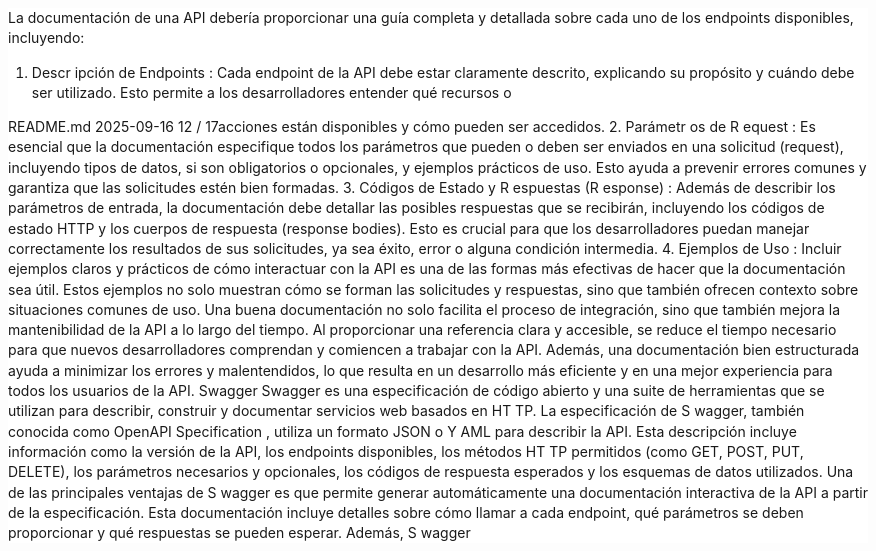 La documentación de una API debería proporcionar una guía completa y detallada sobre cada uno de los
endpoints disponibles, incluyendo:
1. Descr ipción de Endpoints : Cada endpoint de la API debe estar claramente descrito, explicando su
propósito y cuándo debe ser utilizado. Esto permite a los desarrolladores entender qué recursos o

README.md 2025-09-16
12 / 17acciones están disponibles y cómo pueden ser accedidos.
2. Parámetr os de R equest : Es esencial que la documentación especifique todos los parámetros que
pueden o deben ser enviados en una solicitud (request), incluyendo tipos de datos, si son obligatorios
o opcionales, y ejemplos prácticos de uso. Esto ayuda a prevenir errores comunes y garantiza que las
solicitudes estén bien formadas.
3. Códigos de Estado y R espuestas (R esponse) : Además de describir los parámetros de entrada, la
documentación debe detallar las posibles respuestas que se recibirán, incluyendo los códigos de estado
HTTP y los cuerpos de respuesta (response bodies). Esto es crucial para que los desarrolladores puedan
manejar correctamente los resultados de sus solicitudes, ya sea éxito, error o alguna condición
intermedia.
4. Ejemplos de Uso : Incluir ejemplos claros y prácticos de cómo interactuar con la API es una de las
formas más efectivas de hacer que la documentación sea útil. Estos ejemplos no solo muestran cómo
se forman las solicitudes y respuestas, sino que también ofrecen contexto sobre situaciones comunes
de uso.
Una buena documentación no solo facilita el proceso de integración, sino que también mejora la
mantenibilidad de la API a lo largo del tiempo. Al proporcionar una referencia clara y accesible, se reduce el
tiempo necesario para que nuevos desarrolladores comprendan y comiencen a trabajar con la API. Además,
una documentación bien estructurada ayuda a minimizar los errores y malentendidos, lo que resulta en un
desarrollo más eficiente y en una mejor experiencia para todos los usuarios de la API.
Swagger
Swagger  es una especificación de código abierto y una suite de herramientas que se utilizan para describir,
construir y documentar servicios web basados en HT TP. La especificación de S wagger, también conocida
como OpenAPI Specification , utiliza un formato JSON o Y AML para describir la API. Esta descripción incluye
información como la versión de la API, los endpoints disponibles, los métodos HT TP permitidos (como GET,
POST, PUT, DELETE), los parámetros necesarios y opcionales, los códigos de respuesta esperados y los
esquemas de datos utilizados.
Una de las principales ventajas de S wagger es que permite generar automáticamente una documentación
interactiva de la API a partir de la especificación. Esta documentación incluye detalles sobre cómo llamar a
cada endpoint, qué parámetros se deben proporcionar y qué respuestas se pueden esperar. Además, S wagger
